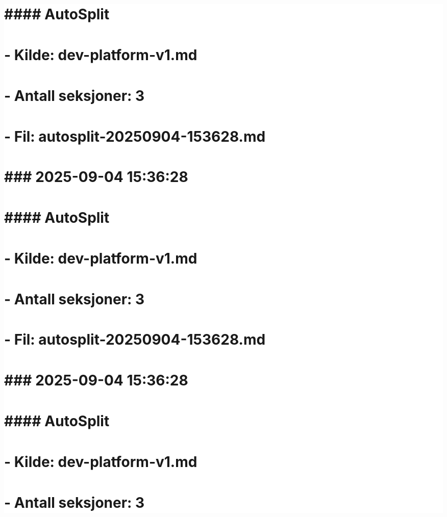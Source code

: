 # \#### AutoSplit

# \- Kilde: dev-platform-v1.md

# \- Antall seksjoner: 3

# \- Fil: autosplit-20250904-153628.md

#

#

#

#

# \### 2025-09-04 15:36:28

# \#### AutoSplit

# \- Kilde: dev-platform-v1.md

# \- Antall seksjoner: 3

# \- Fil: autosplit-20250904-153628.md

#

#

#

#

# \### 2025-09-04 15:36:28

# \#### AutoSplit

# \- Kilde: dev-platform-v1.md

# \- Antall seksjoner: 3
